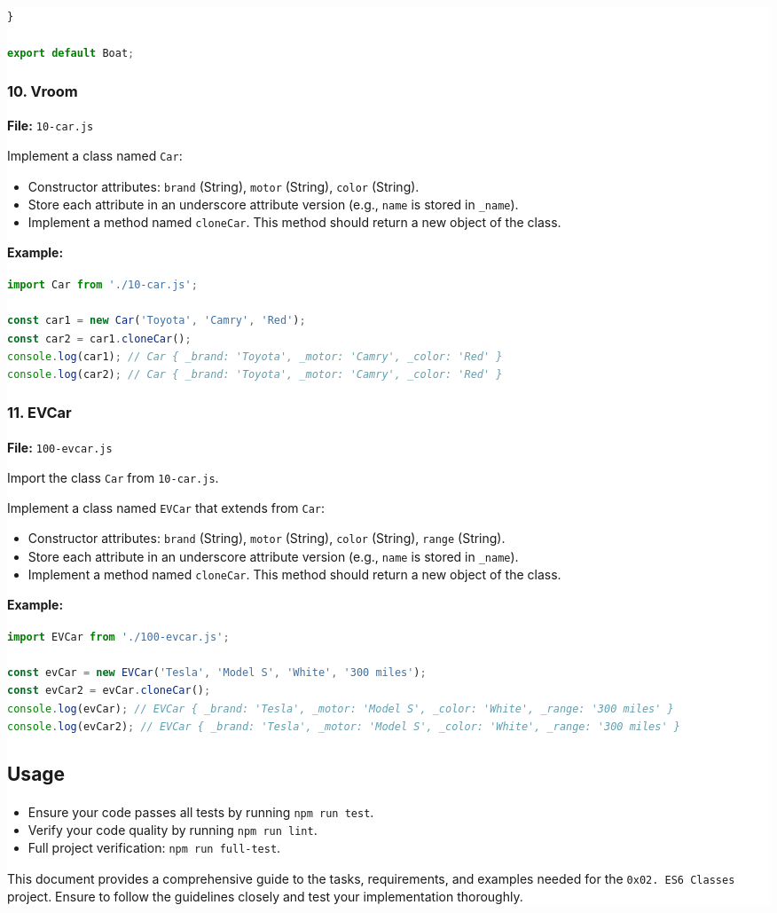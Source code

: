 ```js
}

export default Boat;
```

### 10. Vroom

**File:** `10-car.js`

Implement a class named `Car`:

- Constructor attributes: `brand` (String), `motor` (String), `color` (String).
- Store each attribute in an underscore attribute version (e.g., `name` is stored in `_name`).
- Implement a method named `cloneCar`. This method should return a new object of the class.

**Example:**

```js
import Car from './10-car.js';

const car1 = new Car('Toyota', 'Camry', 'Red');
const car2 = car1.cloneCar();
console.log(car1); // Car { _brand: 'Toyota', _motor: 'Camry', _color: 'Red' }
console.log(car2); // Car { _brand: 'Toyota', _motor: 'Camry', _color: 'Red' }
```

### 11. EVCar

**File:** `100-evcar.js`

Import the class `Car` from `10-car.js`.

Implement a class named `EVCar` that extends from `Car`:

- Constructor attributes: `brand` (String), `motor` (String), `color` (String), `range` (String).
- Store each attribute in an underscore attribute version (e.g., `name` is stored in `_name`).
- Implement a method named `cloneCar`. This method should return a new object of the class.

**Example:**

```js
import EVCar from './100-evcar.js';

const evCar = new EVCar('Tesla', 'Model S', 'White', '300 miles');
const evCar2 = evCar.cloneCar();
console.log(evCar); // EVCar { _brand: 'Tesla', _motor: 'Model S', _color: 'White', _range: '300 miles' }
console.log(evCar2); // EVCar { _brand: 'Tesla', _motor: 'Model S', _color: 'White', _range: '300 miles' }
```

## Usage

- Ensure your code passes all tests by running `npm run test`.
- Verify your code quality by running `npm run lint`.
- Full project verification: `npm run full-test`.

This document provides a comprehensive guide to the tasks, requirements, and examples needed for the `0x02. ES6 Classes` project. Ensure to follow the guidelines closely and test your implementation thoroughly.
